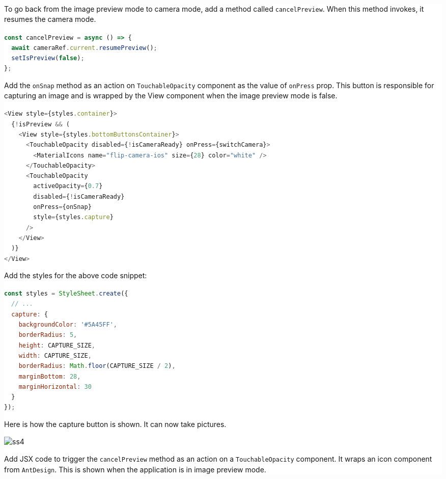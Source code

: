 
To go back from the image preview mode to camera mode, add a method called `cancelPreview`. When this method invokes, it resumes the camera mode.

```js
const cancelPreview = async () => {
  await cameraRef.current.resumePreview();
  setIsPreview(false);
};
```

Add the `onSnap` method as an action on `TouchableOpacity` component as the value of `onPress` prop. This button is responsible for capturing an image and is wrapped by the View component when the image preview mode is false.

```js
<View style={styles.container}>
  {!isPreview && (
    <View style={styles.bottomButtonsContainer}>
      <TouchableOpacity disabled={!isCameraReady} onPress={switchCamera}>
        <MaterialIcons name="flip-camera-ios" size={28} color="white" />
      </TouchableOpacity>
      <TouchableOpacity
        activeOpacity={0.7}
        disabled={!isCameraReady}
        onPress={onSnap}
        style={styles.capture}
      />
    </View>
  )}
</View>
```

Add the styles for the above code snippet:

```js
const styles = StyleSheet.create({
  // ...
  capture: {
    backgroundColor: '#5A45FF',
    borderRadius: 5,
    height: CAPTURE_SIZE,
    width: CAPTURE_SIZE,
    borderRadius: Math.floor(CAPTURE_SIZE / 2),
    marginBottom: 28,
    marginHorizontal: 30
  }
});
```

Here is how the capture button is shown. It can now take pictures.

![ss4](https://i.imgur.com/RYAKlLf.png)

Add JSX code to trigger the `cancelPreview` method as an action on a `TouchableOpacity` component. It wraps an icon component from `AntDesign`. This is shown when the application is in image preview mode.
